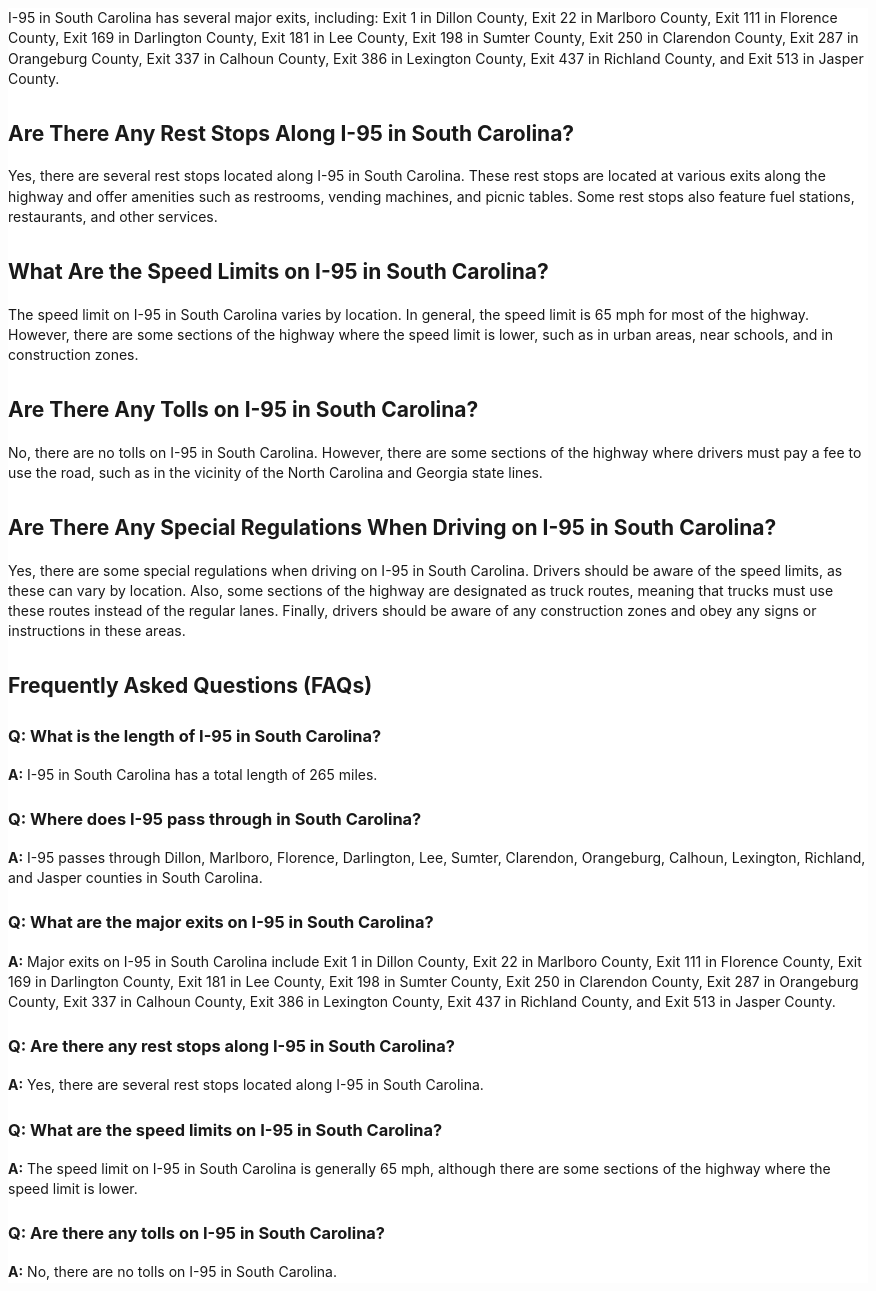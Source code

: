 <p>I-95 in South Carolina has several major exits, including: Exit 1 in Dillon County, Exit 22 in Marlboro County, Exit 111 in Florence County, Exit 169 in Darlington County, Exit 181 in Lee County, Exit 198 in Sumter County, Exit 250 in Clarendon County, Exit 287 in Orangeburg County, Exit 337 in Calhoun County, Exit 386 in Lexington County, Exit 437 in Richland County, and Exit 513 in Jasper County.</p>

<h2>Are There Any Rest Stops Along I-95 in South Carolina?</h2>

<p>Yes, there are several rest stops located along I-95 in South Carolina. These rest stops are located at various exits along the highway and offer amenities such as restrooms, vending machines, and picnic tables. Some rest stops also feature fuel stations, restaurants, and other services.</p>

<h2>What Are the Speed Limits on I-95 in South Carolina?</h2>

<p>The speed limit on I-95 in South Carolina varies by location. In general, the speed limit is 65 mph for most of the highway. However, there are some sections of the highway where the speed limit is lower, such as in urban areas, near schools, and in construction zones.</p>

<h2>Are There Any Tolls on I-95 in South Carolina?</h2>

<p>No, there are no tolls on I-95 in South Carolina. However, there are some sections of the highway where drivers must pay a fee to use the road, such as in the vicinity of the North Carolina and Georgia state lines.</p>

<h2>Are There Any Special Regulations When Driving on I-95 in South Carolina?</h2>

<p>Yes, there are some special regulations when driving on I-95 in South Carolina. Drivers should be aware of the speed limits, as these can vary by location. Also, some sections of the highway are designated as truck routes, meaning that trucks must use these routes instead of the regular lanes. Finally, drivers should be aware of any construction zones and obey any signs or instructions in these areas.</p>

<h2>Frequently Asked Questions (FAQs)</h2>

<h3>Q: What is the length of I-95 in South Carolina?</h3>
<p><b>A:</b> I-95 in South Carolina has a total length of 265 miles.</p>

<h3>Q: Where does I-95 pass through in South Carolina?</h3>
<p><b>A:</b> I-95 passes through Dillon, Marlboro, Florence, Darlington, Lee, Sumter, Clarendon, Orangeburg, Calhoun, Lexington, Richland, and Jasper counties in South Carolina.</p>

<h3>Q: What are the major exits on I-95 in South Carolina?</h3>
<p><b>A:</b> Major exits on I-95 in South Carolina include Exit 1 in Dillon County, Exit 22 in Marlboro County, Exit 111 in Florence County, Exit 169 in Darlington County, Exit 181 in Lee County, Exit 198 in Sumter County, Exit 250 in Clarendon County, Exit 287 in Orangeburg County, Exit 337 in Calhoun County, Exit 386 in Lexington County, Exit 437 in Richland County, and Exit 513 in Jasper County.</p>

<h3>Q: Are there any rest stops along I-95 in South Carolina?</h3>
<p><b>A:</b> Yes, there are several rest stops located along I-95 in South Carolina.</p>

<h3>Q: What are the speed limits on I-95 in South Carolina?</h3>
<p><b>A:</b> The speed limit on I-95 in South Carolina is generally 65 mph, although there are some sections of the highway where the speed limit is lower.</p>

<h3>Q: Are there any tolls on I-95 in South Carolina?</h3>
<p><b>A:</b> No, there are no tolls on I-95 in South Carolina.</p>

